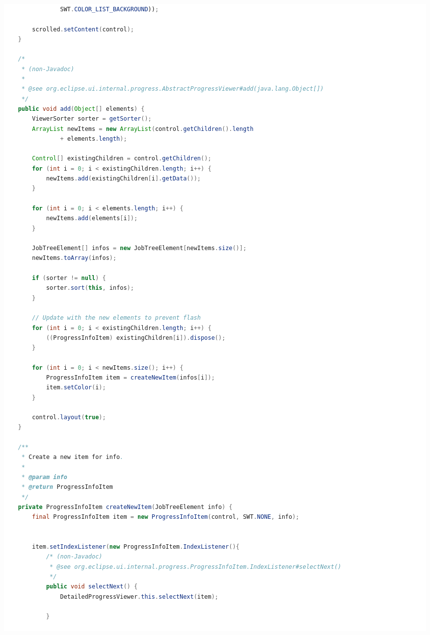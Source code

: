 ```java
				SWT.COLOR_LIST_BACKGROUND));

		scrolled.setContent(control);
	}

	/*
	 * (non-Javadoc)
	 * 
	 * @see org.eclipse.ui.internal.progress.AbstractProgressViewer#add(java.lang.Object[])
	 */
	public void add(Object[] elements) {
		ViewerSorter sorter = getSorter();
		ArrayList newItems = new ArrayList(control.getChildren().length
				+ elements.length);

		Control[] existingChildren = control.getChildren();
		for (int i = 0; i < existingChildren.length; i++) {
			newItems.add(existingChildren[i].getData());
		}

		for (int i = 0; i < elements.length; i++) {
			newItems.add(elements[i]);
		}

		JobTreeElement[] infos = new JobTreeElement[newItems.size()];
		newItems.toArray(infos);

		if (sorter != null) {
			sorter.sort(this, infos);
		}

		// Update with the new elements to prevent flash
		for (int i = 0; i < existingChildren.length; i++) {
			((ProgressInfoItem) existingChildren[i]).dispose();
		}

		for (int i = 0; i < newItems.size(); i++) {
			ProgressInfoItem item = createNewItem(infos[i]);
			item.setColor(i);
		}

		control.layout(true);
	}

	/**
	 * Create a new item for info.
	 * 
	 * @param info
	 * @return ProgressInfoItem
	 */
	private ProgressInfoItem createNewItem(JobTreeElement info) {
		final ProgressInfoItem item = new ProgressInfoItem(control, SWT.NONE, info);

		
		item.setIndexListener(new ProgressInfoItem.IndexListener(){
			/* (non-Javadoc)
			 * @see org.eclipse.ui.internal.progress.ProgressInfoItem.IndexListener#selectNext()
			 */
			public void selectNext() {
				DetailedProgressViewer.this.selectNext(item);
				
			}
			
```